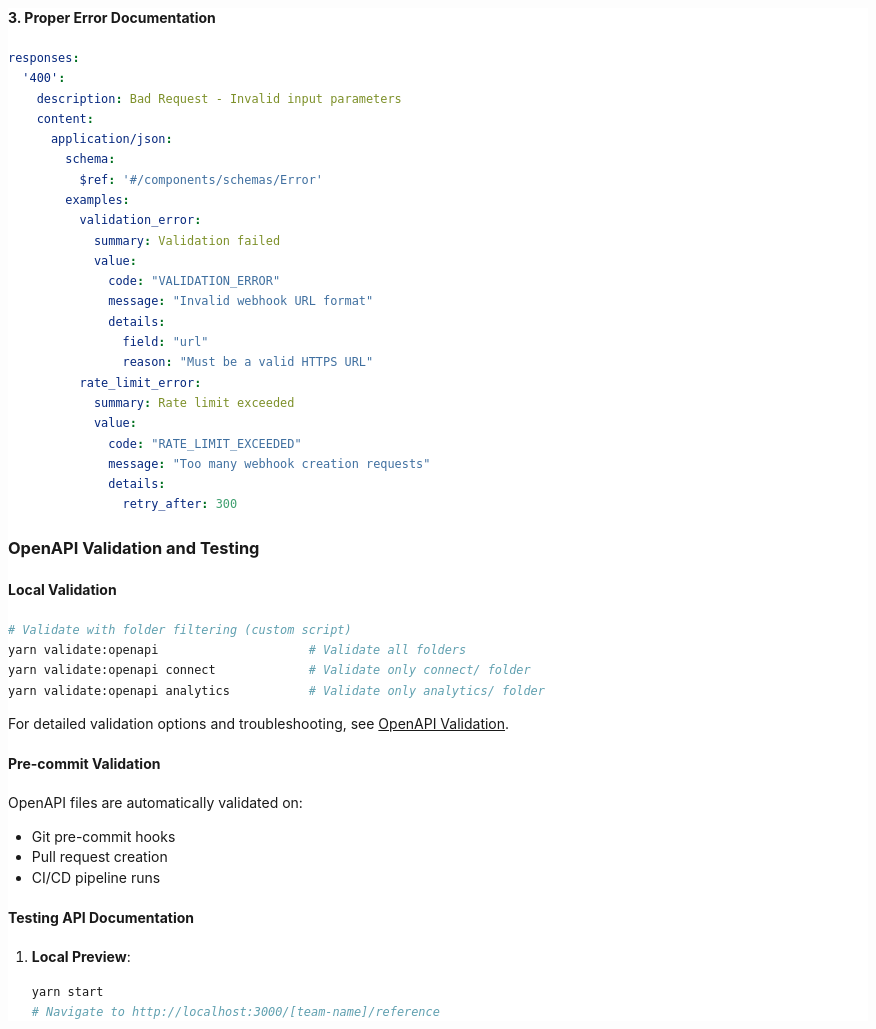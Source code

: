#### 3. Proper Error Documentation

```yaml
responses:
  '400':
    description: Bad Request - Invalid input parameters
    content:
      application/json:
        schema:
          $ref: '#/components/schemas/Error'
        examples:
          validation_error:
            summary: Validation failed
            value:
              code: "VALIDATION_ERROR"
              message: "Invalid webhook URL format"
              details:
                field: "url"
                reason: "Must be a valid HTTPS URL"
          rate_limit_error:
            summary: Rate limit exceeded
            value:
              code: "RATE_LIMIT_EXCEEDED"
              message: "Too many webhook creation requests"
              details:
                retry_after: 300
```

### OpenAPI Validation and Testing

#### Local Validation

```bash
# Validate with folder filtering (custom script)
yarn validate:openapi                     # Validate all folders
yarn validate:openapi connect             # Validate only connect/ folder
yarn validate:openapi analytics           # Validate only analytics/ folder
```

For detailed validation options and troubleshooting, see [OpenAPI Validation](technical-notes/openapi-validation.md).

#### Pre-commit Validation

OpenAPI files are automatically validated on:
- Git pre-commit hooks
- Pull request creation
- CI/CD pipeline runs

#### Testing API Documentation

1. **Local Preview**:
   ```bash
   yarn start
   # Navigate to http://localhost:3000/[team-name]/reference
   ```
